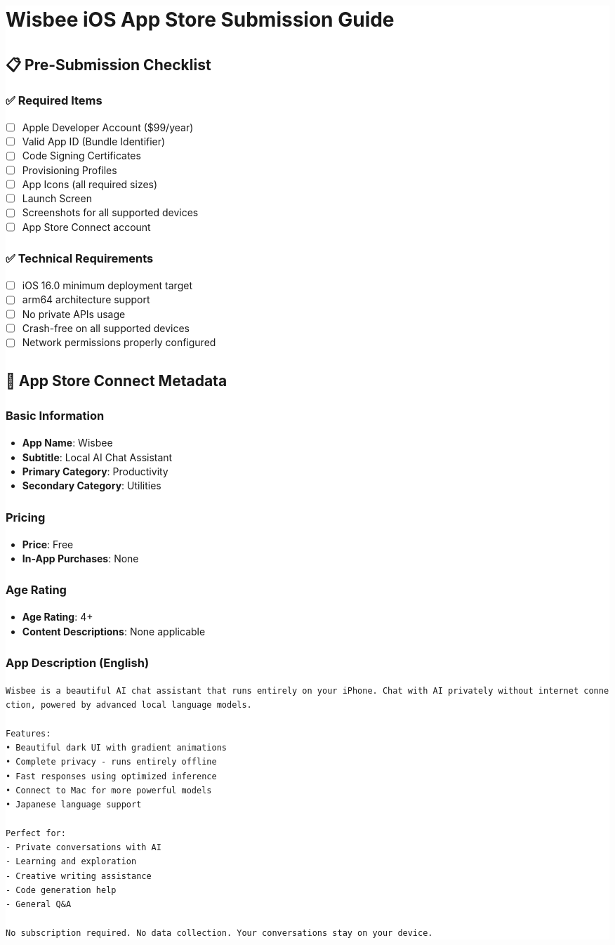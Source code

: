 # Wisbee iOS App Store Submission Guide

## 📋 Pre-Submission Checklist

### ✅ Required Items
- [ ] Apple Developer Account ($99/year)
- [ ] Valid App ID (Bundle Identifier)
- [ ] Code Signing Certificates
- [ ] Provisioning Profiles
- [ ] App Icons (all required sizes)
- [ ] Launch Screen
- [ ] Screenshots for all supported devices
- [ ] App Store Connect account

### ✅ Technical Requirements
- [ ] iOS 16.0 minimum deployment target
- [ ] arm64 architecture support
- [ ] No private APIs usage
- [ ] Crash-free on all supported devices
- [ ] Network permissions properly configured

## 🎯 App Store Connect Metadata

### Basic Information
- **App Name**: Wisbee
- **Subtitle**: Local AI Chat Assistant
- **Primary Category**: Productivity
- **Secondary Category**: Utilities

### Pricing
- **Price**: Free
- **In-App Purchases**: None

### Age Rating
- **Age Rating**: 4+
- **Content Descriptions**: None applicable

### App Description (English)
```
Wisbee is a beautiful AI chat assistant that runs entirely on your iPhone. Chat with AI privately without internet connection, powered by advanced local language models.

Features:
• Beautiful dark UI with gradient animations
• Complete privacy - runs entirely offline
• Fast responses using optimized inference
• Connect to Mac for more powerful models
• Japanese language support

Perfect for:
- Private conversations with AI
- Learning and exploration
- Creative writing assistance
- Code generation help
- General Q&A

No subscription required. No data collection. Your conversations stay on your device.
```
